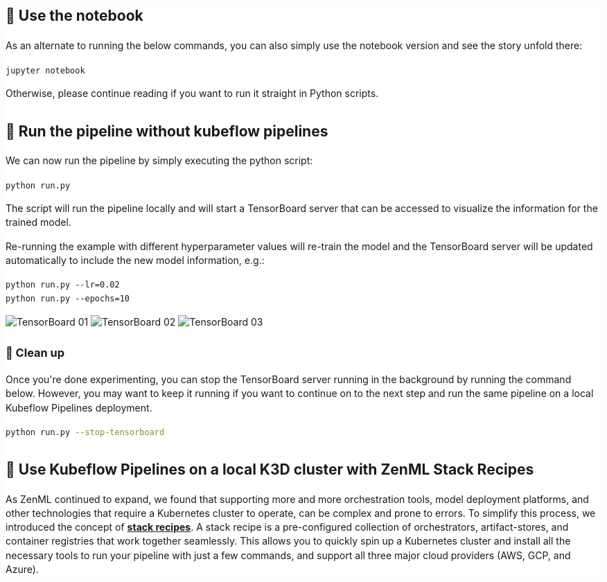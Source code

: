 ## 📓 Use the notebook 
As an alternate to running the below commands, you can also simply use the notebook version and see the story unfold there:

```shell
jupyter notebook
```

Otherwise, please continue reading if you want to run it straight in Python scripts.

## 🏃 Run the pipeline **without** kubeflow pipelines

We can now run the pipeline by simply executing the python script:

```bash
python run.py
```

The script will run the pipeline locally and will start a TensorBoard
server that can be accessed to visualize the information for the trained model.

Re-running the example with different hyperparameter values will re-train
the model and the TensorBoard server will be updated automatically to include
the new model information, e.g.:

```shell
python run.py --lr=0.02
python run.py --epochs=10
```

![TensorBoard 01](assets/tensorboard-01.png)
![TensorBoard 02](assets/tensorboard-02.png)
![TensorBoard 03](assets/tensorboard-03.png)

### 🧽 Clean up

Once you're done experimenting, you can stop the TensorBoard server running
in the background by running the command below. However, you may want to keep
it running if you want to continue on to the next step and run the same
pipeline on a local Kubeflow Pipelines deployment.

```bash
python run.py --stop-tensorboard
```

## 🏃️ Use Kubeflow Pipelines on a local K3D cluster with ZenML Stack Recipes

As ZenML continued to expand, we found that supporting more and more 
orchestration tools, model deployment platforms, and other technologies that 
require a Kubernetes cluster to operate, can be complex and prone to errors. 
To simplify this process, we introduced the concept of **[stack recipes](https://docs.zenml.io/platform-guide/set-up-your-mlops-platform/deploy-and-set-up-a-cloud-stack)**. 
A stack recipe is a pre-configured collection of orchestrators, artifact-stores,
and container registries that work together seamlessly. This allows you to 
quickly spin up a Kubernetes cluster and install all the necessary tools to run 
your pipeline with just a few commands, and support all three major 
cloud providers (AWS, GCP, and Azure).
